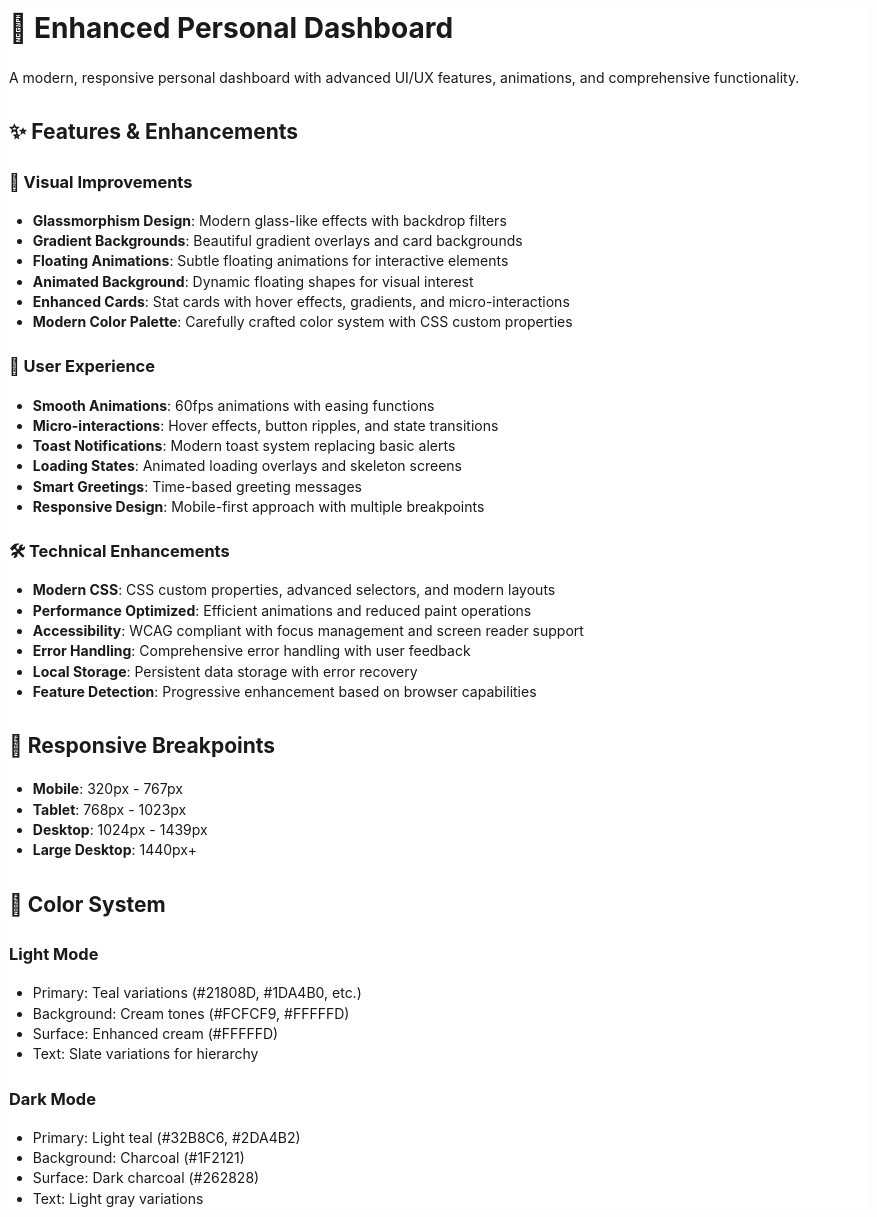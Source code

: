 # 🚀 Enhanced Personal Dashboard

A modern, responsive personal dashboard with advanced UI/UX features, animations, and comprehensive functionality.

## ✨ Features & Enhancements

### 🎨 Visual Improvements
- **Glassmorphism Design**: Modern glass-like effects with backdrop filters
- **Gradient Backgrounds**: Beautiful gradient overlays and card backgrounds
- **Floating Animations**: Subtle floating animations for interactive elements
- **Animated Background**: Dynamic floating shapes for visual interest
- **Enhanced Cards**: Stat cards with hover effects, gradients, and micro-interactions
- **Modern Color Palette**: Carefully crafted color system with CSS custom properties

### 🎯 User Experience
- **Smooth Animations**: 60fps animations with easing functions
- **Micro-interactions**: Hover effects, button ripples, and state transitions
- **Toast Notifications**: Modern toast system replacing basic alerts
- **Loading States**: Animated loading overlays and skeleton screens
- **Smart Greetings**: Time-based greeting messages
- **Responsive Design**: Mobile-first approach with multiple breakpoints

### 🛠 Technical Enhancements
- **Modern CSS**: CSS custom properties, advanced selectors, and modern layouts
- **Performance Optimized**: Efficient animations and reduced paint operations
- **Accessibility**: WCAG compliant with focus management and screen reader support
- **Error Handling**: Comprehensive error handling with user feedback
- **Local Storage**: Persistent data storage with error recovery
- **Feature Detection**: Progressive enhancement based on browser capabilities

## 📱 Responsive Breakpoints

- **Mobile**: 320px - 767px
- **Tablet**: 768px - 1023px
- **Desktop**: 1024px - 1439px
- **Large Desktop**: 1440px+

## 🎨 Color System

### Light Mode
- Primary: Teal variations (#21808D, #1DA4B0, etc.)
- Background: Cream tones (#FCFCF9, #FFFFFD)
- Surface: Enhanced cream (#FFFFFD)
- Text: Slate variations for hierarchy

### Dark Mode
- Primary: Light teal (#32B8C6, #2DA4B2)
- Background: Charcoal (#1F2121)
- Surface: Dark charcoal (#262828)
- Text: Light gray variations
